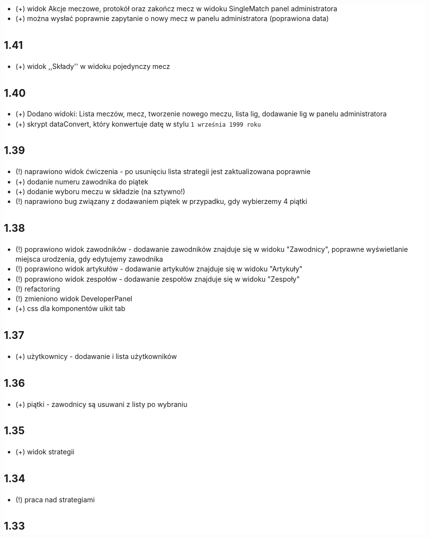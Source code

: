 - (+) widok Akcje meczowe, protokół oraz zakończ mecz w widoku SingleMatch panel administratora
- (+) można wysłać poprawnie zapytanie o nowy mecz w panelu administratora (poprawiona data)

## 1.41

- (+) widok ,,Składy'' w widoku pojedynczy mecz

## 1.40

- (+) Dodano widoki: Lista meczów, mecz, tworzenie nowego meczu, lista lig, dodawanie lig w panelu administratora
- (+) skrypt dataConvert, który konwertuje datę w stylu `1 września 1999 roku`

## 1.39

- (!) naprawiono widok ćwiczenia - po usunięciu lista strategii jest zaktualizowana poprawnie
- (+) dodanie numeru zawodnika do piątek
- (+) dodanie wyboru meczu w składzie (na sztywno!)
- (!) naprawiono bug związany z dodawaniem piątek w przypadku, gdy wybierzemy 4 piątki

## 1.38

- (!) poprawiono widok zawodników - dodawanie zawodników znajduje się w widoku "Zawodnicy", poprawne wyświetlanie
  miejsca urodzenia, gdy edytujemy zawodnika
- (!) poprawiono widok artykułów - dodawanie artykułów znajduje się w widoku "Artykuły"
- (!) poprawiono widok zespołów - dodawanie zespołów znajduje się w widoku "Zespoły"
- (!) refactoring
- (!) zmieniono widok DeveloperPanel
- (+) css dla komponentów uikit tab

## 1.37

- (+) użytkownicy - dodawanie i lista użytkowników

## 1.36

- (+) piątki - zawodnicy są usuwani z listy po wybraniu

## 1.35

- (+) widok strategii

## 1.34

- (!) praca nad strategiami

## 1.33
